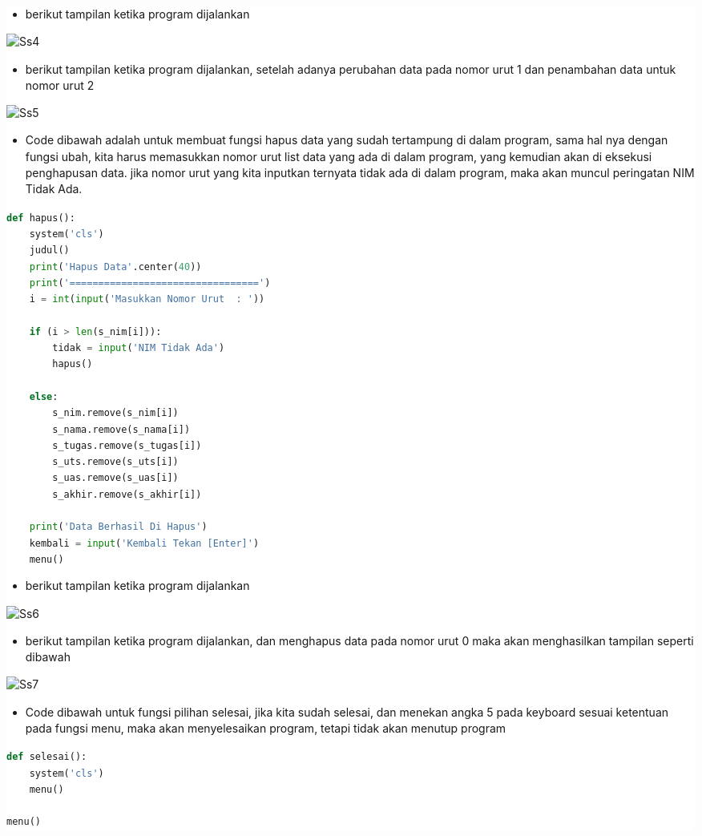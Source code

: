 - berikut tampilan ketika program dijalankan

![Ss4](https://user-images.githubusercontent.com/92704969/145735007-dfe5918b-e775-4637-a42c-e64dbc097497.jpg)

- berikut tampilan ketika program dijalankan, setelah adanya perubahan data pada nomor urut 1 dan penambahan data untuk nomor urut 2

![Ss5](https://user-images.githubusercontent.com/92704969/145735008-c2ae1ae0-699f-426f-a44c-69bb42c52614.jpg)

- Code dibawah adalah untuk membuat fungsi hapus data yang sudah tertampung di dalam program, sama hal nya dengan fungsi ubah, kita harus memasukkan nomor urut list data yang ada di dalam program, yang kemudian akan di eksekusi penghapusan data. jika nomor urut yang kita inputkan ternyata tidak ada di dalam program, maka akan muncul peringatan NIM Tidak Ada.

```python
def hapus():
    system('cls')
    judul()
    print('Hapus Data'.center(40))
    print('=================================')
    i = int(input('Masukkan Nomor Urut  : '))

    if (i > len(s_nim[i])):
        tidak = input('NIM Tidak Ada')
        hapus()
    
    else:
        s_nim.remove(s_nim[i])
        s_nama.remove(s_nama[i])
        s_tugas.remove(s_tugas[i])
        s_uts.remove(s_uts[i])
        s_uas.remove(s_uas[i])
        s_akhir.remove(s_akhir[i])

    print('Data Berhasil Di Hapus')
    kembali = input('Kembali Tekan [Enter]')
    menu()
```

- berikut tampilan ketika program dijalankan

![Ss6](https://user-images.githubusercontent.com/92704969/145735010-d798834d-6b65-47f8-b6f7-f396d2b10fd9.jpg)

- berikut tampilan ketika program dijalankan, dan menghapus data pada nomor urut 0 maka akan menghasilkan tampilan seperti dibawah

![Ss7](https://user-images.githubusercontent.com/92704969/145735011-08cbd893-4c61-438a-8cff-3ff47f31b3e7.jpg)

- Code dibawah untuk fungsi pilihan selesai, jika kita sudah selesai, dan menekan angka 5 pada keyboard sesuai ketentuan pada fungsi menu, maka akan menyelesaikan program, tetapi tidak akan menutup program

```python
def selesai():
    system('cls')
    menu()

menu()
```
